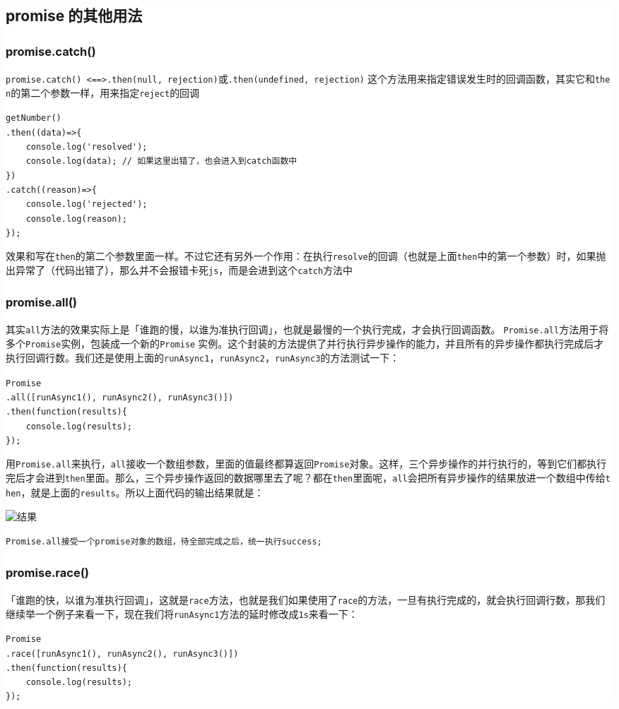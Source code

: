 ## promise 的其他用法

### promise.catch()

`promise.catch() <==>.then(null, rejection)`或`.then(undefined, rejection)`
这个方法用来指定错误发生时的回调函数，其实它和`then`的第二个参数一样，用来指定`reject`的回调

```
getNumber()
.then((data)=>{
    console.log('resolved');
    console.log(data); // 如果这里出错了，也会进入到catch函数中
})
.catch((reason)=>{
    console.log('rejected');
    console.log(reason);
});
```

效果和写在`then`的第二个参数里面一样。不过它还有另外一个作用：在执行`resolve`的回调（也就是上面`then`中的第一个参数）时，如果抛出异常了（代码出错了），那么并不会报错卡死`js`，而是会进到这个`catch`方法中

### promise.all()

其实`all`方法的效果实际上是「谁跑的慢，以谁为准执行回调」，也就是最慢的一个执行完成，才会执行回调函数。
`Promise.all`方法用于将多个`Promise`实例，包装成一个新的`Promise` 实例。这个封装的方法提供了并行执行异步操作的能力，并且所有的异步操作都执行完成后才执行回调行数。我们还是使用上面的`runAsync1`，`runAsync2`，`runAsync3`的方法测试一下：

```
Promise
.all([runAsync1(), runAsync2(), runAsync3()])
.then(function(results){
    console.log(results);
});
```

用`Promise.all`来执行，`all`接收一个数组参数，里面的值最终都算返回`Promise`对象。这样，三个异步操作的并行执行的，等到它们都执行完后才会进到`then`里面。那么，三个异步操作返回的数据哪里去了呢？都在`then`里面呢，`all`会把所有异步操作的结果放进一个数组中传给`then`，就是上面的`results`。所以上面代码的输出结果就是：

![结果](https://upload-images.jianshu.io/upload_images/13681871-8ac845b3f4f91e03.png?imageMogr2/auto-orient/strip%7CimageView2/2/w/1240)

`Promise.all接受一个promise对象的数组，待全部完成之后，统一执行success;`

### promise.race()

「谁跑的快，以谁为准执行回调」，这就是`race`方法，也就是我们如果使用了`race`的方法，一旦有执行完成的，就会执行回调行数，那我们继续举一个例子来看一下，现在我们将`runAsync1`方法的延时修改成`1s`来看一下：

```
Promise
.race([runAsync1(), runAsync2(), runAsync3()])
.then(function(results){
    console.log(results);
});
```
